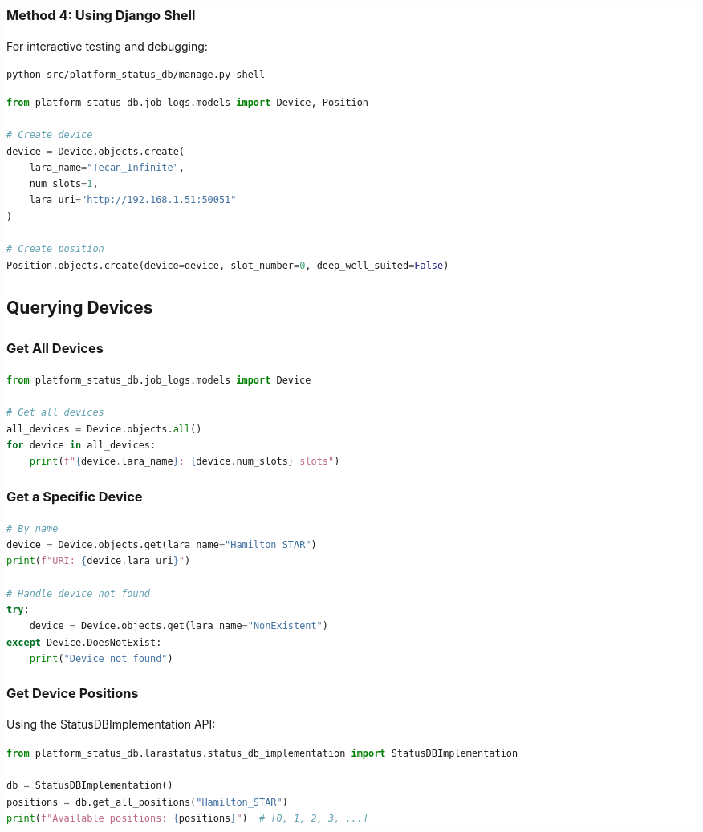 ### Method 4: Using Django Shell

For interactive testing and debugging:

```bash
python src/platform_status_db/manage.py shell
```

```python
from platform_status_db.job_logs.models import Device, Position

# Create device
device = Device.objects.create(
    lara_name="Tecan_Infinite",
    num_slots=1,
    lara_uri="http://192.168.1.51:50051"
)

# Create position
Position.objects.create(device=device, slot_number=0, deep_well_suited=False)
```

## Querying Devices

### Get All Devices

```python
from platform_status_db.job_logs.models import Device

# Get all devices
all_devices = Device.objects.all()
for device in all_devices:
    print(f"{device.lara_name}: {device.num_slots} slots")
```

### Get a Specific Device

```python
# By name
device = Device.objects.get(lara_name="Hamilton_STAR")
print(f"URI: {device.lara_uri}")

# Handle device not found
try:
    device = Device.objects.get(lara_name="NonExistent")
except Device.DoesNotExist:
    print("Device not found")
```

### Get Device Positions

Using the StatusDBImplementation API:

```python
from platform_status_db.larastatus.status_db_implementation import StatusDBImplementation

db = StatusDBImplementation()
positions = db.get_all_positions("Hamilton_STAR")
print(f"Available positions: {positions}")  # [0, 1, 2, 3, ...]
```
